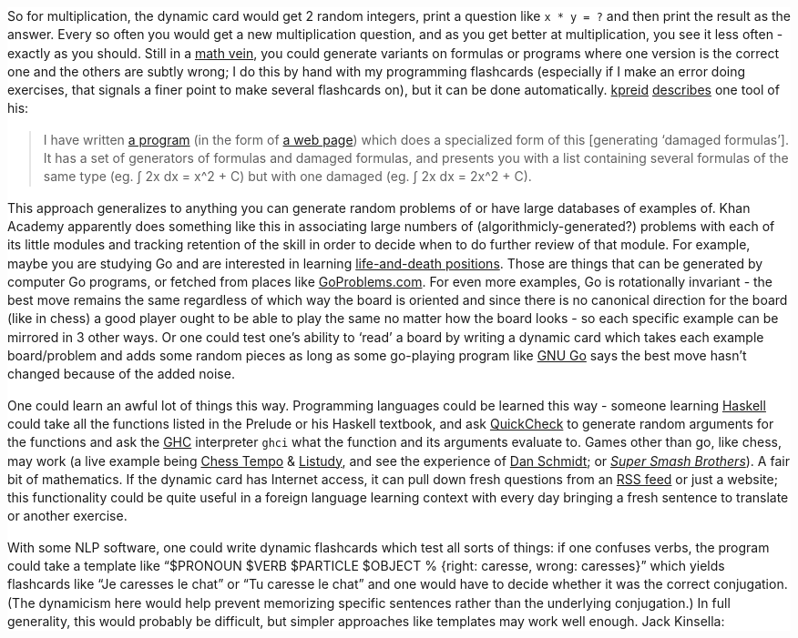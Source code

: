 So for multiplication, the dynamic card would get 2 random integers, print a question like `x * y = ?` and then print the result as the answer. Every so often you would get a new multiplication question, and as you get better at multiplication, you see it less often - exactly as you should. Still in a [math vein](https://www.reddit.com/r/math/comments/hvqzd/printable%5Fmath%5Fflashcards%5Fin%5Fpdf%5Fand%5Flatex%5Fsource/c1yror5/)⁠, you could generate variants on formulas or programs where one version is the correct one and the others are subtly wrong; I do this by hand with my programming flashcards (especially if I make an error doing exercises, that signals a finer point to make several flashcards on), but it can be done automatically. [⁠kpreid](https://www.lesswrong.com/posts/3r4GETDPMf335HfpA/memory-spaced-repetition-and-life?commentId=Mpc8rgQC4THkh38SF) [⁠describes](https://www.lesswrong.com/posts/3r4GETDPMf335HfpA/memory-spaced-repetition-and-life?commentId=Mpc8rgQC4THkh38SF) one tool of his:

> I have written [a program](https://github.com/kpreid/mathquiz/) (in the form of [⁠a web page](https://kpreid.github.io/mathquiz/mathquiz.html)) which does a specialized form of this \[generating ‘damaged formulas’\]. It has a set of generators of formulas and damaged formulas, and presents you with a list containing several formulas of the same type (eg. ∫ 2x dx = x^2 + C) but with one damaged (eg. ∫ 2x dx = 2x^2 + C).

This approach generalizes to anything you can generate random problems of or have large databases of examples of. Khan Academy apparently does something like this in associating large numbers of (algorithmicly-generated?) problems with each of its little modules and tracking retention of the skill in order to decide when to do further review of that module. For example, maybe you are studying Go and are interested in learning [life-and-death positions](https://en.wikipedia.org/wiki/Life%5Fand%5Fdeath)⁠. Those are things that can be generated by computer Go programs, or fetched from places like [GoProblems.com](https://www.goproblems.com/)⁠. For even more examples, Go is rotationally invariant - the best move remains the same regardless of which way the board is oriented and since there is no canonical direction for the board (like in chess) a good player ought to be able to play the same no matter how the board looks - so each specific example can be mirrored in 3 other ways. Or one could test one’s ability to ‘read’ a board by writing a dynamic card which takes each example board/​problem and adds some random pieces as long as some go-playing program like [GNU Go](https://en.wikipedia.org/wiki/GNU%5FGo) says the best move hasn’t changed because of the added noise.

One could learn an awful lot of things this way. Programming languages could be learned this way - someone learning [Haskell](https://en.wikipedia.org/wiki/Haskell) could take all the functions listed in the Prelude or his Haskell textbook, and ask [QuickCheck](https://en.wikipedia.org/wiki/QuickCheck) to generate random arguments for the functions and ask the [GHC](https://en.wikipedia.org/wiki/Glasgow%5FHaskell%5FCompiler) interpreter `ghci` what the function and its arguments evaluate to. Games other than go, like chess, may work (a live example being [⁠Chess Tempo](https://gwern.net/doc/www/chesstempo.com/01756e1305cd97d8abb5e2a7380635f9ea40f4fd.html "(Original URL: http://chesstempo.com/user-guide/en/probSearchSpacedRepetition.html )") & [Listudy](https://listudy.org/en "With Listudy you can improve your chess skills with the help of spaced repetition. Better train openings, endgames and tactics with the help of systematic repetition.")⁠, and see the experience of [⁠Dan Schmidt](https://gwern.net/doc/www/dfan.org/47637417219f388aa62cb21975abc2c880d2bae2.html "I'll mostly discuss my experience using it for chess, since that's what the majority of my 8000 cards are... (Original URL: http://dfan.org/blog/2013/07/07/mnemosyne-part-3/ )")⁠; or [_Super Smash Brothers_](https://gwern.net/doc/www/blog.waleedkhan.name/d8eecb29c6c0d89cf06b2d38744a24629c35681b.html "Smash Training retrospective (Original URL: https://blog.waleedkhan.name/smash-training-retrospective/ )")). A fair bit of mathematics. If the dynamic card has Internet access, it can pull down fresh questions from an [RSS feed](https://en.wikipedia.org/wiki/RSS) or just a website; this functionality could be quite useful in a foreign language learning context with every day bringing a fresh sentence to translate or another exercise.

With some NLP software, one could write dynamic flashcards which test all sorts of things: if one confuses verbs, the program could take a template like “$PRONOUN $VERB $PARTICLE $OBJECT % {right: caresse, wrong: caresses}” which yields flashcards like “Je caresses le chat” or “Tu caresse le chat” and one would have to decide whether it was the correct conjugation. (The dynamicism here would help prevent memorizing specific sentences rather than the underlying conjugation.) In full generality, this would probably be difficult, but simpler approaches like templates may work well enough. Jack Kinsella:
